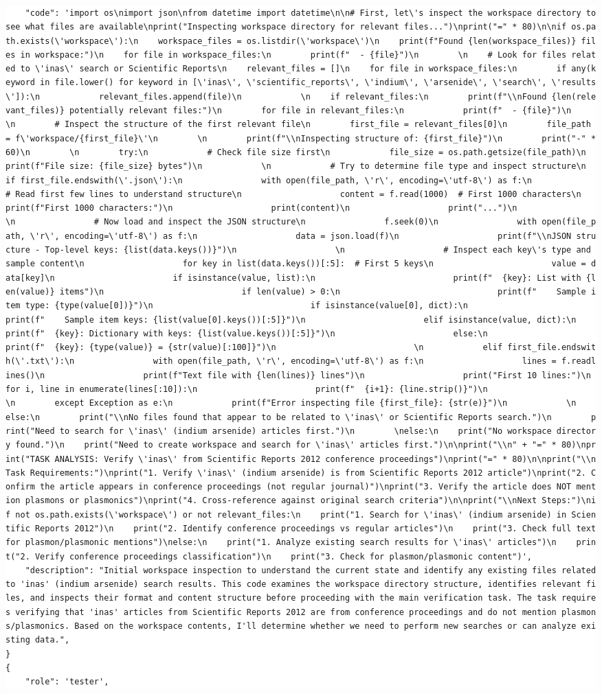 ```
    "code": 'import os\nimport json\nfrom datetime import datetime\n\n# First, let\'s inspect the workspace directory to see what files are available\nprint("Inspecting workspace directory for relevant files...")\nprint("=" * 80)\n\nif os.path.exists(\'workspace\'):\n    workspace_files = os.listdir(\'workspace\')\n    print(f"Found {len(workspace_files)} files in workspace:")\n    for file in workspace_files:\n        print(f"  - {file}")\n        \n    # Look for files related to \'inas\' search or Scientific Reports\n    relevant_files = []\n    for file in workspace_files:\n        if any(keyword in file.lower() for keyword in [\'inas\', \'scientific_reports\', \'indium\', \'arsenide\', \'search\', \'results\']):\n            relevant_files.append(file)\n            \n    if relevant_files:\n        print(f"\\nFound {len(relevant_files)} potentially relevant files:")\n        for file in relevant_files:\n            print(f"  - {file}")\n            \n        # Inspect the structure of the first relevant file\n        first_file = relevant_files[0]\n        file_path = f\'workspace/{first_file}\'\n        \n        print(f"\\nInspecting structure of: {first_file}")\n        print("-" * 60)\n        \n        try:\n            # Check file size first\n            file_size = os.path.getsize(file_path)\n            print(f"File size: {file_size} bytes")\n            \n            # Try to determine file type and inspect structure\n            if first_file.endswith(\'.json\'):\n                with open(file_path, \'r\', encoding=\'utf-8\') as f:\n                    # Read first few lines to understand structure\n                    content = f.read(1000)  # First 1000 characters\n                    print(f"First 1000 characters:")\n                    print(content)\n                    print("...")\n                    \n                # Now load and inspect the JSON structure\n                f.seek(0)\n                with open(file_path, \'r\', encoding=\'utf-8\') as f:\n                    data = json.load(f)\n                    print(f"\\nJSON structure - Top-level keys: {list(data.keys())}")\n                    \n                    # Inspect each key\'s type and sample content\n                    for key in list(data.keys())[:5]:  # First 5 keys\n                        value = data[key]\n                        if isinstance(value, list):\n                            print(f"  {key}: List with {len(value)} items")\n                            if len(value) > 0:\n                                print(f"    Sample item type: {type(value[0])}")\n                                if isinstance(value[0], dict):\n                                    print(f"    Sample item keys: {list(value[0].keys())[:5]}")\n                        elif isinstance(value, dict):\n                            print(f"  {key}: Dictionary with keys: {list(value.keys())[:5]}")\n                        else:\n                            print(f"  {key}: {type(value)} = {str(value)[:100]}")\n                            \n            elif first_file.endswith(\'.txt\'):\n                with open(file_path, \'r\', encoding=\'utf-8\') as f:\n                    lines = f.readlines()\n                    print(f"Text file with {len(lines)} lines")\n                    print("First 10 lines:")\n                    for i, line in enumerate(lines[:10]):\n                        print(f"  {i+1}: {line.strip()}")\n                        \n        except Exception as e:\n            print(f"Error inspecting file {first_file}: {str(e)}")\n            \n    else:\n        print("\\nNo files found that appear to be related to \'inas\' or Scientific Reports search.")\n        print("Need to search for \'inas\' (indium arsenide) articles first.")\n        \nelse:\n    print("No workspace directory found.")\n    print("Need to create workspace and search for \'inas\' articles first.")\n\nprint("\\n" + "=" * 80)\nprint("TASK ANALYSIS: Verify \'inas\' from Scientific Reports 2012 conference proceedings")\nprint("=" * 80)\n\nprint("\\nTask Requirements:")\nprint("1. Verify \'inas\' (indium arsenide) is from Scientific Reports 2012 article")\nprint("2. Confirm the article appears in conference proceedings (not regular journal)")\nprint("3. Verify the article does NOT mention plasmons or plasmonics")\nprint("4. Cross-reference against original search criteria")\n\nprint("\\nNext Steps:")\nif not os.path.exists(\'workspace\') or not relevant_files:\n    print("1. Search for \'inas\' (indium arsenide) in Scientific Reports 2012")\n    print("2. Identify conference proceedings vs regular articles")\n    print("3. Check full text for plasmon/plasmonic mentions")\nelse:\n    print("1. Analyze existing search results for \'inas\' articles")\n    print("2. Verify conference proceedings classification")\n    print("3. Check for plasmon/plasmonic content")',
    "description": "Initial workspace inspection to understand the current state and identify any existing files related to 'inas' (indium arsenide) search results. This code examines the workspace directory structure, identifies relevant files, and inspects their format and content structure before proceeding with the main verification task. The task requires verifying that 'inas' articles from Scientific Reports 2012 are from conference proceedings and do not mention plasmons/plasmonics. Based on the workspace contents, I'll determine whether we need to perform new searches or can analyze existing data.",
}
{
    "role": 'tester',
```